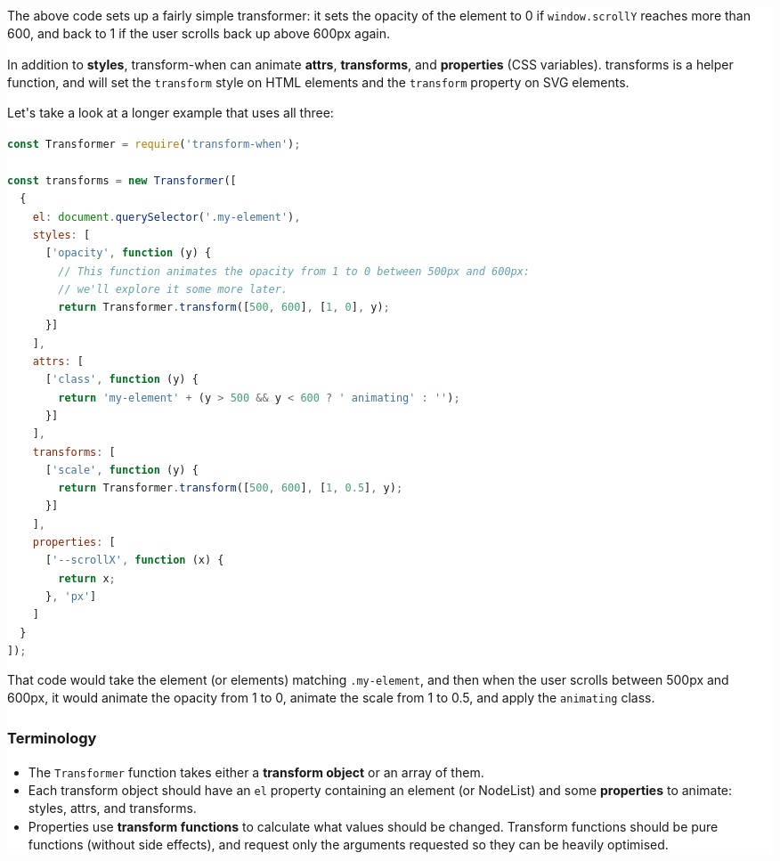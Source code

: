 The above code sets up a fairly simple transformer: it sets the opacity of the
element to 0 if `window.scrollY` reaches more than 600, and back to 1 if the
user scrolls back up above 600px again.

In addition to **styles**, transform-when can animate **attrs**, **transforms**,
and **properties** (CSS variables). transforms is a helper function, and will
set the `transform` style on HTML elements and the `transform` property on SVG
elements.

Let's take a look at a longer example that uses all three:

```js
const Transformer = require('transform-when');

const transforms = new Transformer([
  {
    el: document.querySelector('.my-element'),
    styles: [
      ['opacity', function (y) {
        // This function animates the opacity from 1 to 0 between 500px and 600px:
        // we'll explore it some more later.
        return Transformer.transform([500, 600], [1, 0], y);
      }]
    ],
    attrs: [
      ['class', function (y) {
        return 'my-element' + (y > 500 && y < 600 ? ' animating' : '');
      }]
    ],
    transforms: [
      ['scale', function (y) {
        return Transformer.transform([500, 600], [1, 0.5], y);
      }]
    ],
    properties: [
      ['--scrollX', function (x) {
        return x;
      }, 'px']
    ]
  }
]);
```

That code would take the element (or elements) matching `.my-element`, and then
when the user scrolls between 500px and 600px, it would animate the opacity 
from 1 to 0, animate the scale from 1 to 0.5, and apply the `animating` class.

### Terminology

- The `Transformer` function takes either a **transform object** or an array of
them.
- Each transform object should have an `el` property containing an element (or
NodeList) and some **properties** to animate: styles, attrs, and transforms.
- Properties use **transform functions** to calculate what values should be
changed. Transform functions should be pure functions (without side effects),
and request only the arguments requested so they can be heavily optimised.


[SamKnows]: https://samknows.com/
[samknows.com (archive.org)]: https://web.archive.org/web/20171203224250/https://samknows.com/
[easings]: https://github.com/SamKnows/transform-when/blob/master/src/transform-helpers.js#L26
[this article I wrote]: http://macr.ae/article/transform-when.html